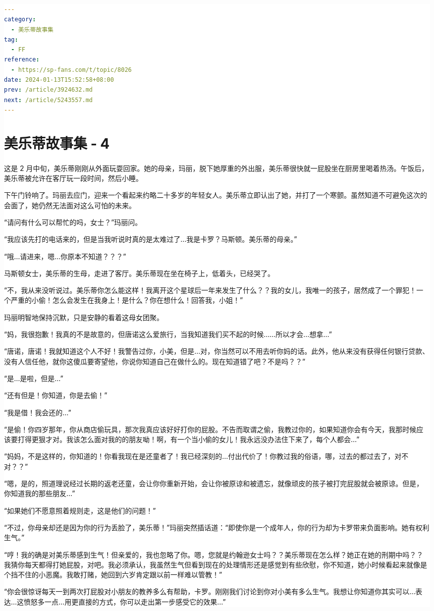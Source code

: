 ```yaml
---
category:
  - 美乐蒂故事集
tag:
  - FF
reference:
  - https://sp-fans.com/t/topic/8026
date: 2024-01-13T15:52:58+08:00
prev: /article/3924632.md
next: /article/5243557.md
---
```


# 美乐蒂故事集 - 4

这是 2 月中旬，美乐蒂刚刚从外面玩耍回家。她的母亲，玛丽，脱下她厚重的外出服，美乐蒂很快就一屁股坐在厨房里喝着热汤。午饭后，美乐蒂被允许在客厅玩一段时间，然后小睡。

下午门铃响了。玛丽去应门，迎来一个看起来约略二十多岁的年轻女人。美乐蒂立即认出了她，并打了一个寒颤。虽然知道不可避免这次的会面了，她仍然无法面对这么可怕的未来。



“请问有什么可以帮忙的吗，女士？”玛丽问。

“我应该先打的电话来的，但是当我听说时真的是太难过了…我是卡罗？马斯顿。美乐蒂的母亲。”

“哦…请进来，嗯…你原本不知道？？？”

马斯顿女士，美乐蒂的生母，走进了客厅。美乐蒂现在坐在椅子上，低着头，已经哭了。

“不，我从来没听说过。美乐蒂你怎么能这样！我离开这个星球后一年来发生了什么？？我的女儿，我唯一的孩子，居然成了一个罪犯！一个严重的小偷！怎么会发生在我身上！是什么？你在想什么！回答我，小姐！”

玛丽明智地保持沉默，只是安静的看着这母女团聚。

“妈，我很抱歉！我真的不是故意的，但唐诺这么爱旅行，当我知道我们买不起的时候……所以才会…想拿…”

“唐诺，唐诺！我就知道这个人不好！我警告过你，小美，但是…对，你当然可以不用去听你妈的话。此外，他从来没有获得任何银行贷款、没有人信任他，就你这傻瓜要寄望他，你说你知道自己在做什么的。现在知道错了吧？不是吗？？”

“是…是啦，但是…”

“还有但是！你知道，你是去偷！”

“我是借！我会还的…”

“是偷！你四岁那年，你从商店偷玩具，那次我真应该好好打你的屁股。不告而取谓之偷，我教过你的，如果知道你会有今天，我那时候应该要打得更狠才对。我该怎么面对我的的朋友呦！啊，有一个当小偷的女儿！我永远没办法住下来了，每个人都会…”

“妈妈，不是这样的，你知道的！你看我现在是还童者了！我已经深刻的…付出代价了！你教过我的俗语，哪，过去的都过去了，对不对？？”

“嗯，是的，照道理说经过长期的返老还童，会让你你重新开始，会让你被原谅和被遗忘，就像顽皮的孩子被打完屁股就会被原谅。但是，你知道我的那些朋友…”

“如果她们不愿意照着规则走，这是他们的问题！”

“不过，你母亲却还是因为你的行为丢脸了，美乐蒂！”玛丽突然插话道：“即使你是一个成年人，你的行为却为卡罗带来负面影响。她有权利生气。”

“哼！我的确是对美乐蒂感到生气！但亲爱的，我也忽略了你。嗯，您就是约翰逊女士吗？？美乐蒂现在怎么样？她正在她的刑期中吗？？我猜你每天都得打她屁股，对吧。我必须承认，我虽然生气但看到现在的处理情形还是感觉到有些欣慰，你不知道，她小时候看起来就像是个挡不住的小恶魔。我敢打赌，她回到六岁肯定跟以前一样难以管教！”

“你会很惊讶每天一到两次打屁股对小朋友的教养多么有帮助，卡罗。刚刚我们讨论到你对小美有多么生气。我想让你知道你其实可以…表达…这愤怒多一点…用更直接的方式，你可以走出第一步感受它的效果…”
